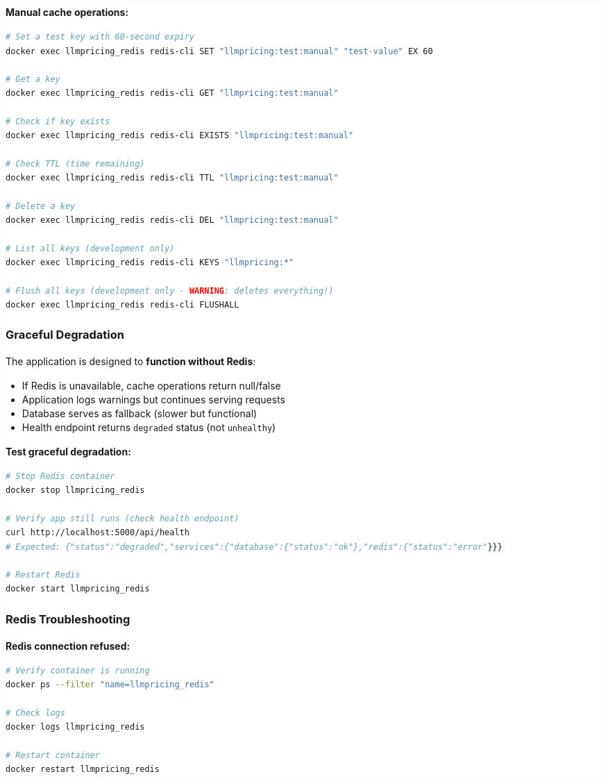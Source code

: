 **Manual cache operations:**
```bash
# Set a test key with 60-second expiry
docker exec llmpricing_redis redis-cli SET "llmpricing:test:manual" "test-value" EX 60

# Get a key
docker exec llmpricing_redis redis-cli GET "llmpricing:test:manual"

# Check if key exists
docker exec llmpricing_redis redis-cli EXISTS "llmpricing:test:manual"

# Check TTL (time remaining)
docker exec llmpricing_redis redis-cli TTL "llmpricing:test:manual"

# Delete a key
docker exec llmpricing_redis redis-cli DEL "llmpricing:test:manual"

# List all keys (development only)
docker exec llmpricing_redis redis-cli KEYS "llmpricing:*"

# Flush all keys (development only - WARNING: deletes everything!)
docker exec llmpricing_redis redis-cli FLUSHALL
```

### Graceful Degradation

The application is designed to **function without Redis**:
- If Redis is unavailable, cache operations return null/false
- Application logs warnings but continues serving requests
- Database serves as fallback (slower but functional)
- Health endpoint returns `degraded` status (not `unhealthy`)

**Test graceful degradation:**
```bash
# Stop Redis container
docker stop llmpricing_redis

# Verify app still runs (check health endpoint)
curl http://localhost:5000/api/health
# Expected: {"status":"degraded","services":{"database":{"status":"ok"},"redis":{"status":"error"}}}

# Restart Redis
docker start llmpricing_redis
```

### Redis Troubleshooting

**Redis connection refused:**
```bash
# Verify container is running
docker ps --filter "name=llmpricing_redis"

# Check logs
docker logs llmpricing_redis

# Restart container
docker restart llmpricing_redis
```
